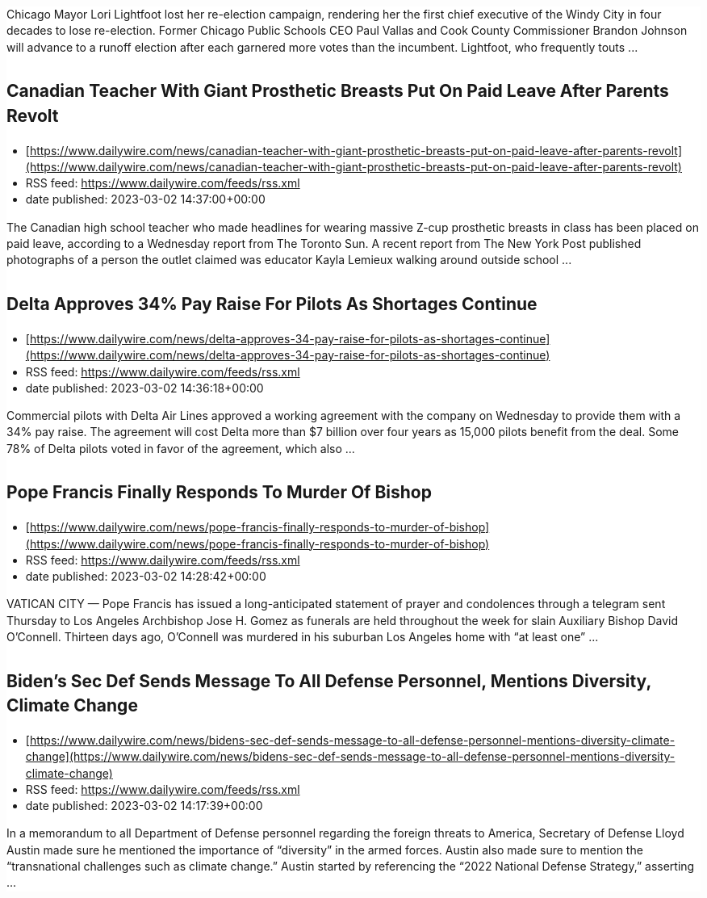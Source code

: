 Chicago Mayor Lori Lightfoot lost her re-election campaign, rendering her the first chief executive of the Windy City in four decades to lose re-election. Former Chicago Public Schools CEO Paul Vallas and Cook County Commissioner Brandon Johnson will advance to a runoff election after each garnered more votes than the incumbent. Lightfoot, who frequently touts ...

## Canadian Teacher With Giant Prosthetic Breasts Put On Paid Leave After Parents Revolt
 - [https://www.dailywire.com/news/canadian-teacher-with-giant-prosthetic-breasts-put-on-paid-leave-after-parents-revolt](https://www.dailywire.com/news/canadian-teacher-with-giant-prosthetic-breasts-put-on-paid-leave-after-parents-revolt)
 - RSS feed: https://www.dailywire.com/feeds/rss.xml
 - date published: 2023-03-02 14:37:00+00:00

The Canadian high school teacher who made headlines for wearing massive Z-cup prosthetic breasts in class has been placed on paid leave, according to a Wednesday report from The Toronto Sun. A recent report from The New York Post published photographs of a person the outlet claimed was educator Kayla Lemieux walking around outside school ...

## Delta Approves 34% Pay Raise For Pilots As Shortages Continue
 - [https://www.dailywire.com/news/delta-approves-34-pay-raise-for-pilots-as-shortages-continue](https://www.dailywire.com/news/delta-approves-34-pay-raise-for-pilots-as-shortages-continue)
 - RSS feed: https://www.dailywire.com/feeds/rss.xml
 - date published: 2023-03-02 14:36:18+00:00

Commercial pilots with Delta Air Lines approved a working agreement with the company on Wednesday to provide them with a 34% pay raise. The agreement will cost Delta more than $7 billion over four years as 15,000 pilots benefit from the deal. Some 78% of Delta pilots voted in favor of the agreement, which also ...

## Pope Francis Finally Responds To Murder Of Bishop
 - [https://www.dailywire.com/news/pope-francis-finally-responds-to-murder-of-bishop](https://www.dailywire.com/news/pope-francis-finally-responds-to-murder-of-bishop)
 - RSS feed: https://www.dailywire.com/feeds/rss.xml
 - date published: 2023-03-02 14:28:42+00:00

VATICAN CITY — Pope Francis has issued a long-anticipated statement of prayer and condolences through a telegram sent Thursday to Los Angeles Archbishop Jose H. Gomez as funerals are held throughout the week for slain Auxiliary Bishop David O’Connell. Thirteen days ago, O’Connell was murdered in his suburban Los Angeles home with “at least one” ...

## Biden’s Sec Def Sends Message To All Defense Personnel, Mentions Diversity, Climate Change
 - [https://www.dailywire.com/news/bidens-sec-def-sends-message-to-all-defense-personnel-mentions-diversity-climate-change](https://www.dailywire.com/news/bidens-sec-def-sends-message-to-all-defense-personnel-mentions-diversity-climate-change)
 - RSS feed: https://www.dailywire.com/feeds/rss.xml
 - date published: 2023-03-02 14:17:39+00:00

In a memorandum to all Department of Defense personnel regarding the foreign threats to America, Secretary of Defense Lloyd Austin made sure he mentioned the importance of “diversity” in the armed forces. Austin also made sure to mention the “transnational challenges such as climate change.” Austin started by referencing the “2022 National Defense Strategy,” asserting ...
